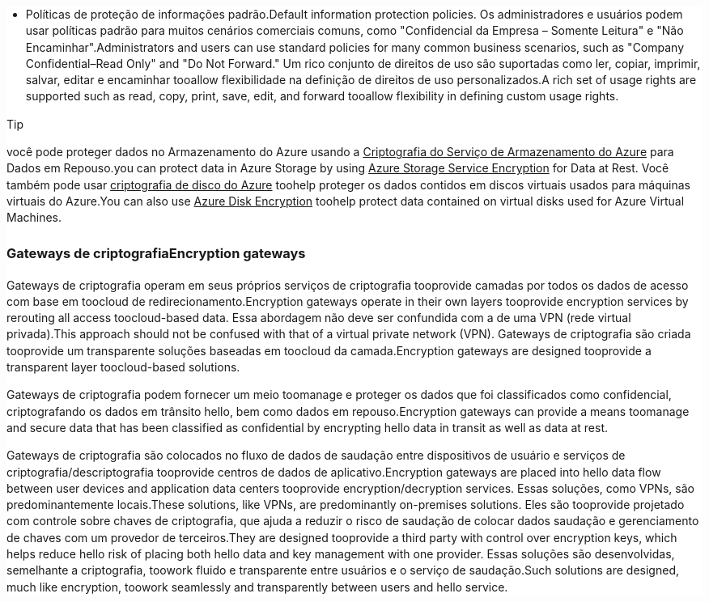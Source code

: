 * <span data-ttu-id="e0258-303">Políticas de proteção de informações padrão.</span><span class="sxs-lookup"><span data-stu-id="e0258-303">Default information protection policies.</span></span> <span data-ttu-id="e0258-304">Os administradores e usuários podem usar políticas padrão para muitos cenários comerciais comuns, como "Confidencial da Empresa – Somente Leitura" e "Não Encaminhar".</span><span class="sxs-lookup"><span data-stu-id="e0258-304">Administrators and users can use standard policies for many common business scenarios, such as "Company Confidential–Read Only" and "Do Not Forward."</span></span> <span data-ttu-id="e0258-305">Um rico conjunto de direitos de uso são suportadas como ler, copiar, imprimir, salvar, editar e encaminhar tooallow flexibilidade na definição de direitos de uso personalizados.</span><span class="sxs-lookup"><span data-stu-id="e0258-305">A rich set of usage rights are supported such as read, copy, print, save, edit, and forward tooallow flexibility in defining custom usage rights.</span></span> 

> [!TIP]
> <span data-ttu-id="e0258-306">você pode proteger dados no Armazenamento do Azure usando a [Criptografia do Serviço de Armazenamento do Azure](../storage/storage-service-encryption.md) para Dados em Repouso.</span><span class="sxs-lookup"><span data-stu-id="e0258-306">you can protect data in Azure Storage by using [Azure Storage Service Encryption](../storage/storage-service-encryption.md) for Data at Rest.</span></span> <span data-ttu-id="e0258-307">Você também pode usar [criptografia de disco do Azure](azure-security-disk-encryption.md) toohelp proteger os dados contidos em discos virtuais usados para máquinas virtuais do Azure.</span><span class="sxs-lookup"><span data-stu-id="e0258-307">You can also use [Azure Disk Encryption](azure-security-disk-encryption.md) toohelp protect data contained on virtual disks used for Azure Virtual Machines.</span></span>
> 
> 

### <a name="encryption-gateways"></a><span data-ttu-id="e0258-308">Gateways de criptografia</span><span class="sxs-lookup"><span data-stu-id="e0258-308">Encryption gateways</span></span>
<span data-ttu-id="e0258-309">Gateways de criptografia operam em seus próprios serviços de criptografia tooprovide camadas por todos os dados de acesso com base em toocloud de redirecionamento.</span><span class="sxs-lookup"><span data-stu-id="e0258-309">Encryption gateways operate in their own layers tooprovide encryption services by rerouting all access toocloud-based data.</span></span> <span data-ttu-id="e0258-310">Essa abordagem não deve ser confundida com a de uma VPN (rede virtual privada).</span><span class="sxs-lookup"><span data-stu-id="e0258-310">This approach should not be confused with that of a virtual private network (VPN).</span></span> <span data-ttu-id="e0258-311">Gateways de criptografia são criada tooprovide um transparente soluções baseadas em toocloud da camada.</span><span class="sxs-lookup"><span data-stu-id="e0258-311">Encryption gateways are designed tooprovide a transparent layer toocloud-based solutions.</span></span>   

<span data-ttu-id="e0258-312">Gateways de criptografia podem fornecer um meio toomanage e proteger os dados que foi classificados como confidencial, criptografando os dados em trânsito hello, bem como dados em repouso.</span><span class="sxs-lookup"><span data-stu-id="e0258-312">Encryption gateways can provide a means toomanage and secure data that has been classified as confidential by encrypting hello data in transit as well as data at rest.</span></span>  

<span data-ttu-id="e0258-313">Gateways de criptografia são colocados no fluxo de dados de saudação entre dispositivos de usuário e serviços de criptografia/descriptografia tooprovide centros de dados de aplicativo.</span><span class="sxs-lookup"><span data-stu-id="e0258-313">Encryption gateways are placed into hello data flow between user devices and application data centers tooprovide encryption/decryption services.</span></span> <span data-ttu-id="e0258-314">Essas soluções, como VPNs, são predominantemente locais.</span><span class="sxs-lookup"><span data-stu-id="e0258-314">These solutions, like VPNs, are predominantly on-premises solutions.</span></span> <span data-ttu-id="e0258-315">Eles são tooprovide projetado com controle sobre chaves de criptografia, que ajuda a reduzir o risco de saudação de colocar dados saudação e gerenciamento de chaves com um provedor de terceiros.</span><span class="sxs-lookup"><span data-stu-id="e0258-315">They are designed tooprovide a third party with control over encryption keys, which helps reduce hello risk of placing both hello data and key management with one provider.</span></span> <span data-ttu-id="e0258-316">Essas soluções são desenvolvidas, semelhante a criptografia, toowork fluido e transparente entre usuários e o serviço de saudação.</span><span class="sxs-lookup"><span data-stu-id="e0258-316">Such solutions are designed, much like encryption, toowork seamlessly and transparently between users and hello service.</span></span> 
